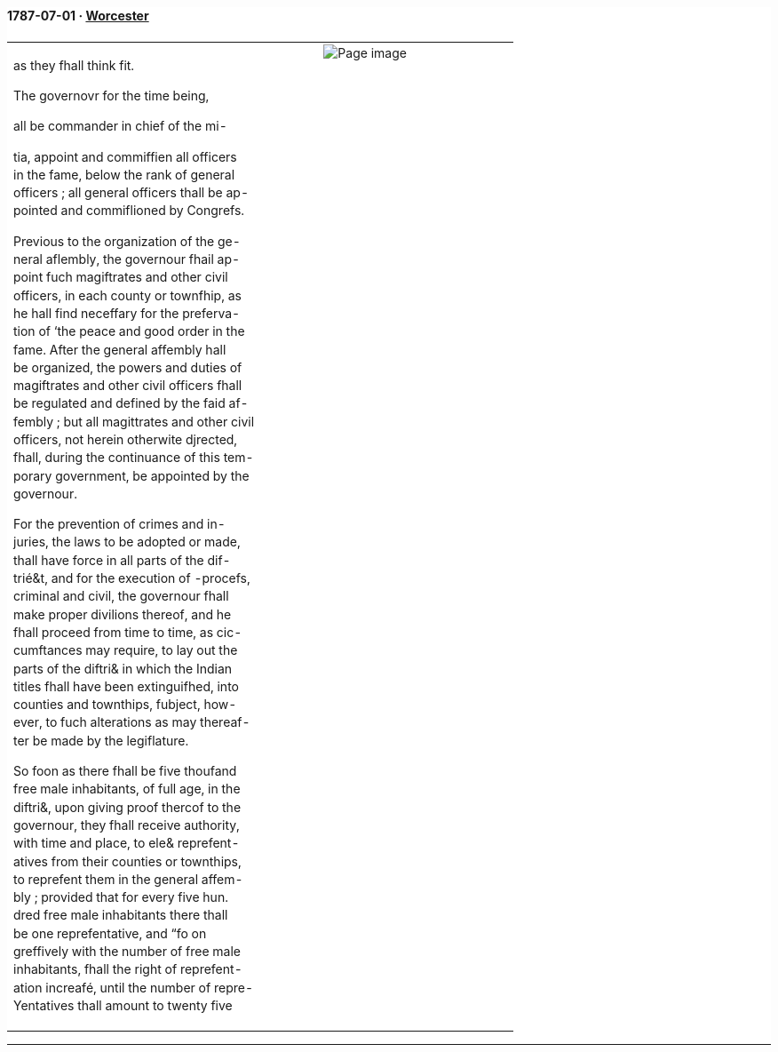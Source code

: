 #### 1787-07-01 &middot; [Worcester](http://dbpedia.org/resource/Worcester%2C_Massachusetts)

<table style="width: 100%;"><tr><td style="width: 50%">

  
as they fhall think fit.  
  
The governovr for the time being,  
  
all be commander in chief of the mi-  
  
tia, appoint and commiffien all officers  
in the fame, below the rank of general  
officers ; all general officers thall be ap-  
pointed and commiflioned by Congrefs.  
  
Previous to the organization of the ge-  
neral aflembly, the governour fhail ap-  
point fuch magiftrates and other civil  
officers, in each county or townfhip, as  
he hall find neceffary for the preferva-  
tion of ‘the peace and good order in the  
fame. After the general affembly hall  
be organized, the powers and duties of  
magiftrates and other civil officers fhall  
be regulated and defined by the faid af-  
fembly ; but all magittrates and other civil  
officers, not herein otherwite djrected,  
fhall, during the continuance of this tem-  
porary government, be appointed by the  
governour.  
  
For the prevention of crimes and in-  
juries, the laws to be adopted or made,  
thall have force in all parts of the dif-  
trié&amp;t, and for the execution of -procefs,  
criminal and civil, the governour fhall  
make proper divilions thereof, and he  
fhall proceed from time to time, as cic-  
cumftances may require, to lay out the  
parts of the diftri&amp; in which the Indian  
titles fhall have been extinguifhed, into  
counties and townthips, fubject, how-  
ever, to fuch alterations as may thereaf-  
ter be made by the legiflature.  
  
So foon as there fhall be five thoufand  
free male inhabitants, of full age, in the  
diftri&amp;, upon giving proof thercof to the  
governour, they fhall receive authority,  
with time and place, to ele&amp; reprefent-  
atives from their counties or townthips,  
to reprefent them in the general affem-  
bly ; provided that for every five hun.  
dred free male inhabitants there thall  
be one reprefentative, and “fo on  
greffively with the number of free male  
inhabitants, fhall the right of reprefent-  
ation increafé, until the number of repre-  
Yentatives thall amount to twenty five
</td><td style="width: 50%; max-height: 75%; margin: auto; display: block;">
<img alt="Page image" src="https://iiif.archive.org/image/iiif/2/sim_worcester-magazine_1787-07_3_18%2Fsim_worcester-magazine_1787-07_3_18_jp2.zip%2Fsim_worcester-magazine_1787-07_3_18_jp2%2Fsim_worcester-magazine_1787-07_3_18_0003.jp2/pct:30.27961736571008,29.487179487179485,31.346578366445915,60.18518518518518/,600/0/default.jpg"/>
</td>
</tr></table>

---